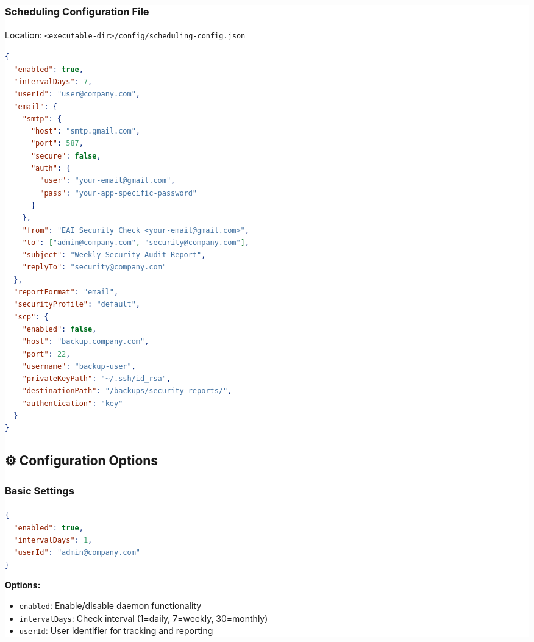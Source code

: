 ### Scheduling Configuration File

Location: `<executable-dir>/config/scheduling-config.json`

```json
{
  "enabled": true,
  "intervalDays": 7,
  "userId": "user@company.com",
  "email": {
    "smtp": {
      "host": "smtp.gmail.com",
      "port": 587,
      "secure": false,
      "auth": {
        "user": "your-email@gmail.com",
        "pass": "your-app-specific-password"
      }
    },
    "from": "EAI Security Check <your-email@gmail.com>",
    "to": ["admin@company.com", "security@company.com"],
    "subject": "Weekly Security Audit Report",
    "replyTo": "security@company.com"
  },
  "reportFormat": "email",
  "securityProfile": "default",
  "scp": {
    "enabled": false,
    "host": "backup.company.com",
    "port": 22,
    "username": "backup-user",
    "privateKeyPath": "~/.ssh/id_rsa",
    "destinationPath": "/backups/security-reports/",
    "authentication": "key"
  }
}
```

## ⚙️ Configuration Options

### Basic Settings

```json
{
  "enabled": true,
  "intervalDays": 1,
  "userId": "admin@company.com"
}
```

**Options:**
- `enabled`: Enable/disable daemon functionality
- `intervalDays`: Check interval (1=daily, 7=weekly, 30=monthly)
- `userId`: User identifier for tracking and reporting
